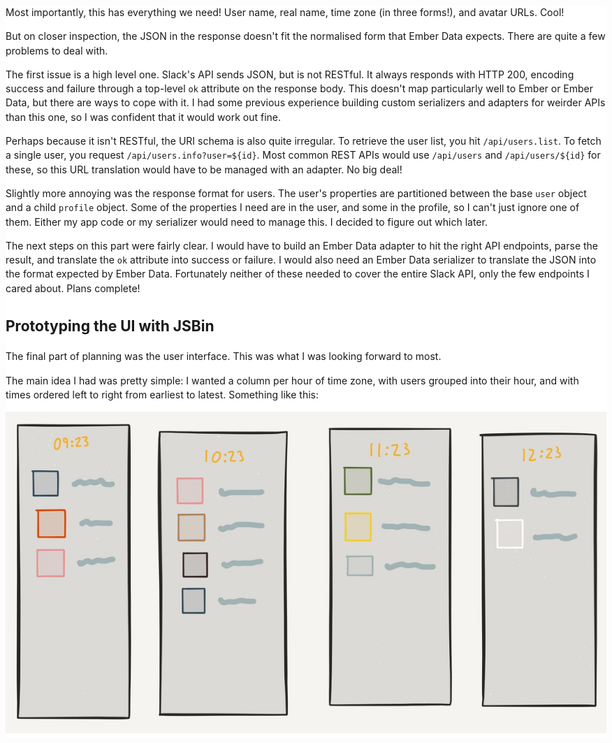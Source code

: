 Most importantly, this has everything we need! User name, real name, time zone (in three forms!), and avatar URLs. Cool!

But on closer inspection, the JSON in the response doesn't fit the normalised form that Ember Data expects. There are quite a few problems to deal with.

The first issue is a high level one. Slack's API sends JSON, but is not RESTful. It always responds with HTTP 200, encoding success and failure through a top-level `ok` attribute on the response body. This doesn't map particularly well to Ember or Ember Data, but there are ways to cope with it. I had some previous experience building custom serializers and adapters for weirder APIs than this one, so I was confident that it would work out fine.

Perhaps because it isn't RESTful, the URI schema is also quite irregular. To retrieve the user list, you hit `/api/users.list`. To fetch a single user, you request `/api/users.info?user=${id}`. Most common REST APIs would use `/api/users` and `/api/users/${id}` for these, so this URL translation would have to be managed with an adapter. No big deal!

Slightly more annoying was the response format for users. The user's properties are partitioned between the base `user` object and a child `profile` object. Some of the properties I need are in the user, and some in the profile, so I can't just ignore one of them. Either my app code or my serializer would need to manage this. I decided to figure out which later.

The next steps on this part were fairly clear. I would have to build an Ember Data adapter to hit the right API endpoints, parse the result, and translate the `ok` attribute into success or failure. I would also need an Ember Data serializer to translate the JSON into the format expected by Ember Data. Fortunately neither of these needed to cover the entire Slack API, only the few endpoints I cared about. Plans complete!

## Prototyping the UI with JSBin

The final part of planning was the user interface. This was what I was looking forward to most.

The main idea I had was pretty simple: I wanted a column per hour of time zone, with users grouped into their hour, and with times ordered left to right from earliest to latest. Something like this:

![Time zone column sketch](images/time-zone-column-sketch.jpg)
